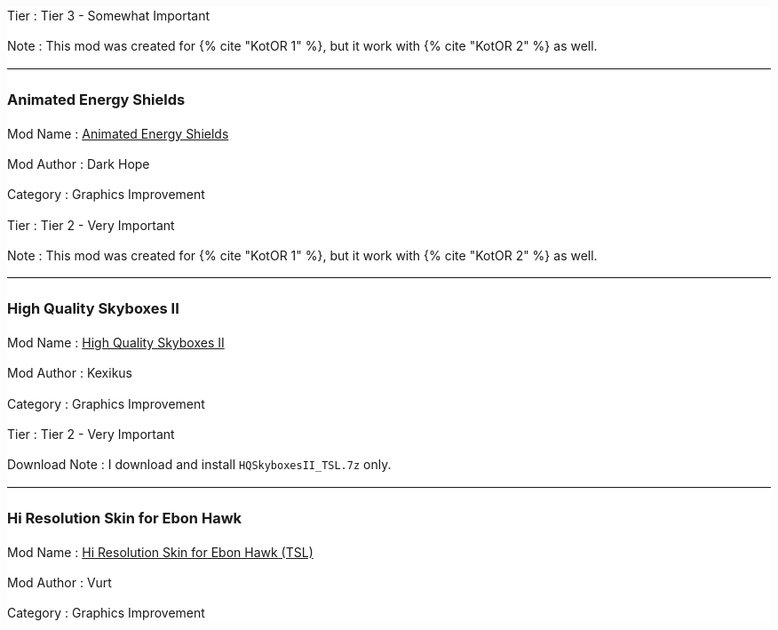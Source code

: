 Tier
: Tier 3 - Somewhat Important

Note
: This mod was created for {% cite "KotOR 1" %}, but it work with {% cite "KotOR 2" %} as well.

---

### Animated Energy Shields

Mod Name
: [Animated Energy Shields](https://deadlystream.com/files/file/2193-animated-energy-shields/)

Mod Author
: Dark Hope

Category
: Graphics Improvement

Tier
: Tier 2 - Very Important

Note
: This mod was created for {% cite "KotOR 1" %}, but it work with {% cite "KotOR 2" %} as well.

---

### High Quality Skyboxes II

Mod Name
: [High Quality Skyboxes II](https://deadlystream.com/files/file/1793-high-quality-skyboxes-ii/)

Mod Author
: Kexikus

Category
: Graphics Improvement

Tier
: Tier 2 - Very Important

Download Note
: I download and install `HQSkyboxesII_TSL.7z` only.

---

### Hi Resolution Skin for Ebon Hawk

Mod Name
: [Hi Resolution Skin for Ebon Hawk (TSL)](https://deadlystream.com/files/file/202-hi-resolution-skin-for-ebon-hawk-tsl/)

Mod Author
: Vurt

Category
: Graphics Improvement

